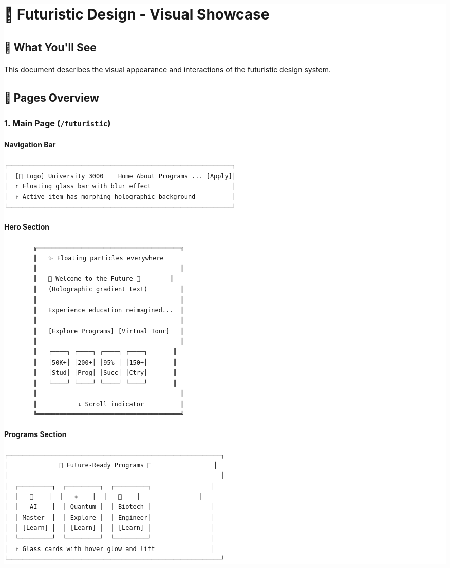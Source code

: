 # 🎨 Futuristic Design - Visual Showcase

## 🌟 What You'll See

This document describes the visual appearance and interactions of the futuristic design system.

## 📱 Pages Overview

### 1. Main Page (`/futuristic`)

#### **Navigation Bar**
```
┌─────────────────────────────────────────────────────────────┐
│  [🔮 Logo] University 3000    Home About Programs ... [Apply]│
│  ↑ Floating glass bar with blur effect                      │
│  ↑ Active item has morphing holographic background          │
└─────────────────────────────────────────────────────────────┘
```

#### **Hero Section**
```
        ╔═══════════════════════════════════════╗
        ║   ✨ Floating particles everywhere   ║
        ║                                       ║
        ║   🌈 Welcome to the Future 🌈        ║
        ║   (Holographic gradient text)         ║
        ║                                       ║
        ║   Experience education reimagined...  ║
        ║                                       ║
        ║   [Explore Programs] [Virtual Tour]   ║
        ║                                       ║
        ║   ┌────┐ ┌────┐ ┌────┐ ┌────┐       ║
        ║   │50K+│ │200+│ │95% │ │150+│       ║
        ║   │Stud│ │Prog│ │Succ│ │Ctry│       ║
        ║   └────┘ └────┘ └────┘ └────┘       ║
        ║                                       ║
        ║           ↓ Scroll indicator          ║
        ╚═══════════════════════════════════════╝
```

#### **Programs Section**
```
┌──────────────────────────────────────────────────────────┐
│              🌈 Future-Ready Programs 🌈                 │
│                                                          │
│  ┌─────────┐  ┌─────────┐  ┌─────────┐                │
│  │   🤖    │  │   ⚛️    │  │   🧬    │                │
│  │   AI    │  │ Quantum │  │ Biotech │                │
│  │ Master  │  │ Explore │  │ Engineer│                │
│  │ [Learn] │  │ [Learn] │  │ [Learn] │                │
│  └─────────┘  └─────────┘  └─────────┘                │
│  ↑ Glass cards with hover glow and lift               │
└──────────────────────────────────────────────────────────┘
```
